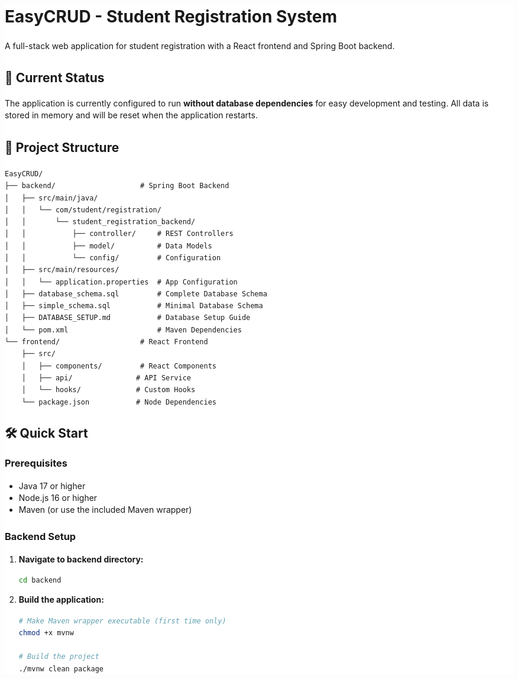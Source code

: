 # EasyCRUD - Student Registration System

A full-stack web application for student registration with a React frontend and Spring Boot backend.

## 🚀 Current Status

The application is currently configured to run **without database dependencies** for easy development and testing. All data is stored in memory and will be reset when the application restarts.

## 📁 Project Structure

```
EasyCRUD/
├── backend/                    # Spring Boot Backend
│   ├── src/main/java/
│   │   └── com/student/registration/
│   │       └── student_registration_backend/
│   │           ├── controller/     # REST Controllers
│   │           ├── model/          # Data Models
│   │           └── config/         # Configuration
│   ├── src/main/resources/
│   │   └── application.properties  # App Configuration
│   ├── database_schema.sql         # Complete Database Schema
│   ├── simple_schema.sql           # Minimal Database Schema
│   ├── DATABASE_SETUP.md           # Database Setup Guide
│   └── pom.xml                     # Maven Dependencies
└── frontend/                   # React Frontend
    ├── src/
    │   ├── components/         # React Components
    │   ├── api/               # API Service
    │   └── hooks/             # Custom Hooks
    └── package.json           # Node Dependencies
```

## 🛠️ Quick Start

### Prerequisites
- Java 17 or higher
- Node.js 16 or higher
- Maven (or use the included Maven wrapper)

### Backend Setup

1. **Navigate to backend directory:**
   ```bash
   cd backend
   ```

2. **Build the application:**
   ```bash
   # Make Maven wrapper executable (first time only)
   chmod +x mvnw
   
   # Build the project
   ./mvnw clean package
   ```

